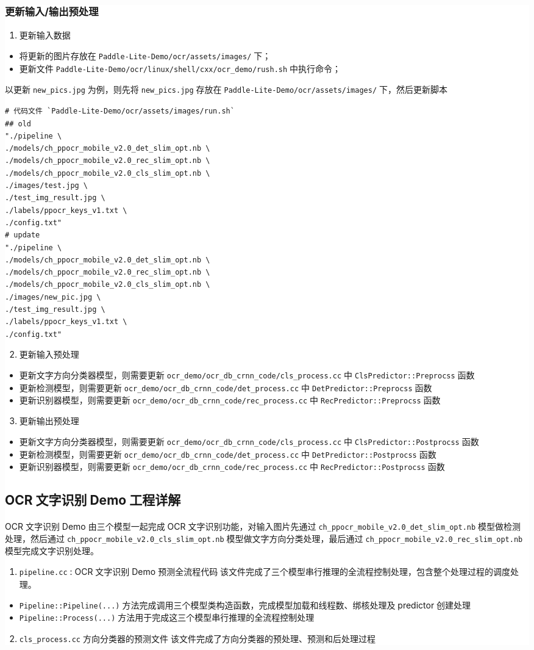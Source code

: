 ### 更新输入/输出预处理

1. 更新输入数据

- 将更新的图片存放在 `Paddle-Lite-Demo/ocr/assets/images/` 下；
- 更新文件 `Paddle-Lite-Demo/ocr/linux/shell/cxx/ocr_demo/rush.sh` 中执行命令；

以更新 `new_pics.jpg` 为例，则先将 `new_pics.jpg` 存放在 `Paddle-Lite-Demo/ocr/assets/images/` 下，然后更新脚本

```shell
# 代码文件 `Paddle-Lite-Demo/ocr/assets/images/run.sh`
## old
"./pipeline \
./models/ch_ppocr_mobile_v2.0_det_slim_opt.nb \
./models/ch_ppocr_mobile_v2.0_rec_slim_opt.nb \
./models/ch_ppocr_mobile_v2.0_cls_slim_opt.nb \
./images/test.jpg \
./test_img_result.jpg \
./labels/ppocr_keys_v1.txt \
./config.txt"
# update
"./pipeline \
./models/ch_ppocr_mobile_v2.0_det_slim_opt.nb \
./models/ch_ppocr_mobile_v2.0_rec_slim_opt.nb \
./models/ch_ppocr_mobile_v2.0_cls_slim_opt.nb \
./images/new_pic.jpg \
./test_img_result.jpg \
./labels/ppocr_keys_v1.txt \
./config.txt"
```

2. 更新输入预处理
  - 更新文字方向分类器模型，则需要更新 `ocr_demo/ocr_db_crnn_code/cls_process.cc` 中 `ClsPredictor::Preprocss` 函数
  - 更新检测模型，则需要更新 `ocr_demo/ocr_db_crnn_code/det_process.cc` 中 `DetPredictor::Preprocss` 函数
  - 更新识别器模型，则需要更新 `ocr_demo/ocr_db_crnn_code/rec_process.cc` 中 `RecPredictor::Preprocss` 函数

3. 更新输出预处理

  - 更新文字方向分类器模型，则需要更新 `ocr_demo/ocr_db_crnn_code/cls_process.cc` 中 `ClsPredictor::Postprocss` 函数
  - 更新检测模型，则需要更新 `ocr_demo/ocr_db_crnn_code/det_process.cc` 中 `DetPredictor::Postprocss` 函数
  - 更新识别器模型，则需要更新 `ocr_demo/ocr_db_crnn_code/rec_process.cc` 中 `RecPredictor::Postprocss` 函数

## OCR 文字识别 Demo 工程详解

OCR 文字识别 Demo 由三个模型一起完成 OCR 文字识别功能，对输入图片先通过 `ch_ppocr_mobile_v2.0_det_slim_opt.nb` 模型做检测处理，然后通过 `ch_ppocr_mobile_v2.0_cls_slim_opt.nb` 模型做文字方向分类处理，最后通过 `ch_ppocr_mobile_v2.0_rec_slim_opt.nb` 模型完成文字识别处理。

1. `pipeline.cc` : OCR 文字识别 Demo 预测全流程代码
  该文件完成了三个模型串行推理的全流程控制处理，包含整个处理过程的调度处理。

  - `Pipeline::Pipeline(...)` 方法完成调用三个模型类构造函数，完成模型加载和线程数、绑核处理及 predictor 创建处理
  - `Pipeline::Process(...)` 方法用于完成这三个模型串行推理的全流程控制处理
  
2. `cls_process.cc` 方向分类器的预测文件
  该文件完成了方向分类器的预处理、预测和后处理过程
